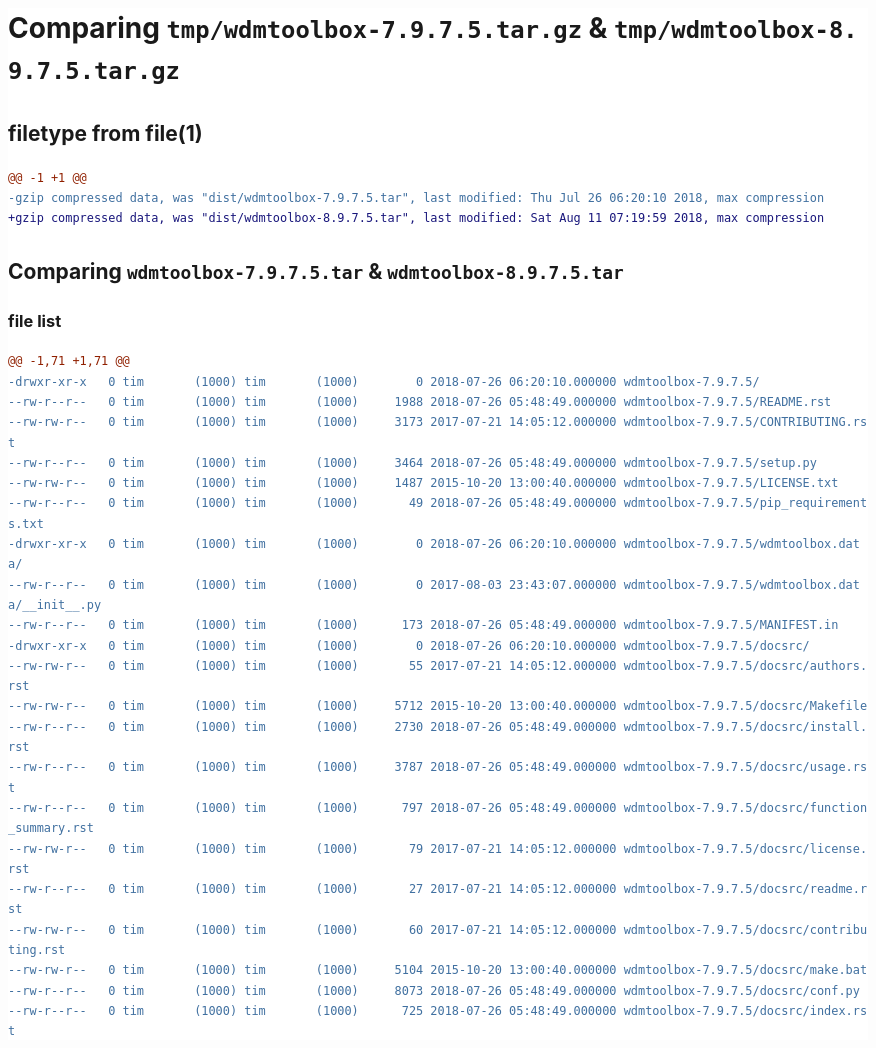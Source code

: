 # Comparing `tmp/wdmtoolbox-7.9.7.5.tar.gz` & `tmp/wdmtoolbox-8.9.7.5.tar.gz`

## filetype from file(1)

```diff
@@ -1 +1 @@
-gzip compressed data, was "dist/wdmtoolbox-7.9.7.5.tar", last modified: Thu Jul 26 06:20:10 2018, max compression
+gzip compressed data, was "dist/wdmtoolbox-8.9.7.5.tar", last modified: Sat Aug 11 07:19:59 2018, max compression
```

## Comparing `wdmtoolbox-7.9.7.5.tar` & `wdmtoolbox-8.9.7.5.tar`

### file list

```diff
@@ -1,71 +1,71 @@
-drwxr-xr-x   0 tim       (1000) tim       (1000)        0 2018-07-26 06:20:10.000000 wdmtoolbox-7.9.7.5/
--rw-r--r--   0 tim       (1000) tim       (1000)     1988 2018-07-26 05:48:49.000000 wdmtoolbox-7.9.7.5/README.rst
--rw-rw-r--   0 tim       (1000) tim       (1000)     3173 2017-07-21 14:05:12.000000 wdmtoolbox-7.9.7.5/CONTRIBUTING.rst
--rw-r--r--   0 tim       (1000) tim       (1000)     3464 2018-07-26 05:48:49.000000 wdmtoolbox-7.9.7.5/setup.py
--rw-rw-r--   0 tim       (1000) tim       (1000)     1487 2015-10-20 13:00:40.000000 wdmtoolbox-7.9.7.5/LICENSE.txt
--rw-r--r--   0 tim       (1000) tim       (1000)       49 2018-07-26 05:48:49.000000 wdmtoolbox-7.9.7.5/pip_requirements.txt
-drwxr-xr-x   0 tim       (1000) tim       (1000)        0 2018-07-26 06:20:10.000000 wdmtoolbox-7.9.7.5/wdmtoolbox.data/
--rw-r--r--   0 tim       (1000) tim       (1000)        0 2017-08-03 23:43:07.000000 wdmtoolbox-7.9.7.5/wdmtoolbox.data/__init__.py
--rw-r--r--   0 tim       (1000) tim       (1000)      173 2018-07-26 05:48:49.000000 wdmtoolbox-7.9.7.5/MANIFEST.in
-drwxr-xr-x   0 tim       (1000) tim       (1000)        0 2018-07-26 06:20:10.000000 wdmtoolbox-7.9.7.5/docsrc/
--rw-rw-r--   0 tim       (1000) tim       (1000)       55 2017-07-21 14:05:12.000000 wdmtoolbox-7.9.7.5/docsrc/authors.rst
--rw-rw-r--   0 tim       (1000) tim       (1000)     5712 2015-10-20 13:00:40.000000 wdmtoolbox-7.9.7.5/docsrc/Makefile
--rw-r--r--   0 tim       (1000) tim       (1000)     2730 2018-07-26 05:48:49.000000 wdmtoolbox-7.9.7.5/docsrc/install.rst
--rw-r--r--   0 tim       (1000) tim       (1000)     3787 2018-07-26 05:48:49.000000 wdmtoolbox-7.9.7.5/docsrc/usage.rst
--rw-r--r--   0 tim       (1000) tim       (1000)      797 2018-07-26 05:48:49.000000 wdmtoolbox-7.9.7.5/docsrc/function_summary.rst
--rw-rw-r--   0 tim       (1000) tim       (1000)       79 2017-07-21 14:05:12.000000 wdmtoolbox-7.9.7.5/docsrc/license.rst
--rw-r--r--   0 tim       (1000) tim       (1000)       27 2017-07-21 14:05:12.000000 wdmtoolbox-7.9.7.5/docsrc/readme.rst
--rw-rw-r--   0 tim       (1000) tim       (1000)       60 2017-07-21 14:05:12.000000 wdmtoolbox-7.9.7.5/docsrc/contributing.rst
--rw-rw-r--   0 tim       (1000) tim       (1000)     5104 2015-10-20 13:00:40.000000 wdmtoolbox-7.9.7.5/docsrc/make.bat
--rw-r--r--   0 tim       (1000) tim       (1000)     8073 2018-07-26 05:48:49.000000 wdmtoolbox-7.9.7.5/docsrc/conf.py
--rw-r--r--   0 tim       (1000) tim       (1000)      725 2018-07-26 05:48:49.000000 wdmtoolbox-7.9.7.5/docsrc/index.rst
```